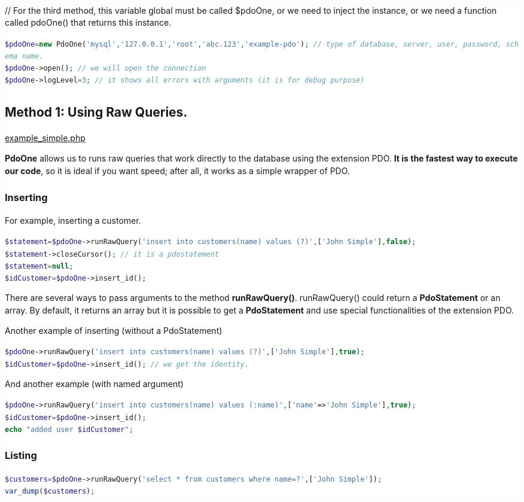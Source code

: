 // For the third method, this variable global must be called $pdoOne, or we need to inject the instance, or we need a function called pdoOne() that returns this instance.

```php
$pdoOne=new PdoOne('mysql','127.0.0.1','root','abc.123','example-pdo'); // type of database, server, user, password, schema name.
$pdoOne->open(); // we will open the connection
$pdoOne->logLevel=3; // it shows all errors with arguments (it is for debug purpose)
```



## Method 1: Using Raw Queries.

[example_simple.php](example_simple.php)

**PdoOne** allows us to runs raw queries that work directly to the database using the extension PDO. **It is the fastest way to execute our code**, so it is ideal if you want speed; after all, it works as a simple wrapper of PDO.

### Inserting

For example, inserting a customer.

```php
$statement=$pdoOne->runRawQuery('insert into customers(name) values (?)',['John Simple'],false);
$statement->closeCursor(); // it is a pdostatement
$statement=null; 
$idCustomer=$pdoOne->insert_id();
```

There are several ways to pass arguments to the method **runRawQuery()**. runRawQuery() could return a **PdoStatement** or an array. By default, it returns an array but it is possible to get a **PdoStatement** and use special functionalities of the extension PDO.

Another example of inserting (without a PdoStatement)

```php
$pdoOne->runRawQuery('insert into customers(name) values (?)',['John Simple'],true);
$idCustomer=$pdoOne->insert_id(); // we get the identity.
```

And another example (with named argument)

```php
$pdoOne->runRawQuery('insert into customers(name) values (:name)',['name'=>'John Simple'],true);
$idCustomer=$pdoOne->insert_id();
echo "added user $idCustomer";
```



### Listing

```php
$customers=$pdoOne->runRawQuery('select * from customers where name=?',['John Simple']);
var_dump($customers);
```
